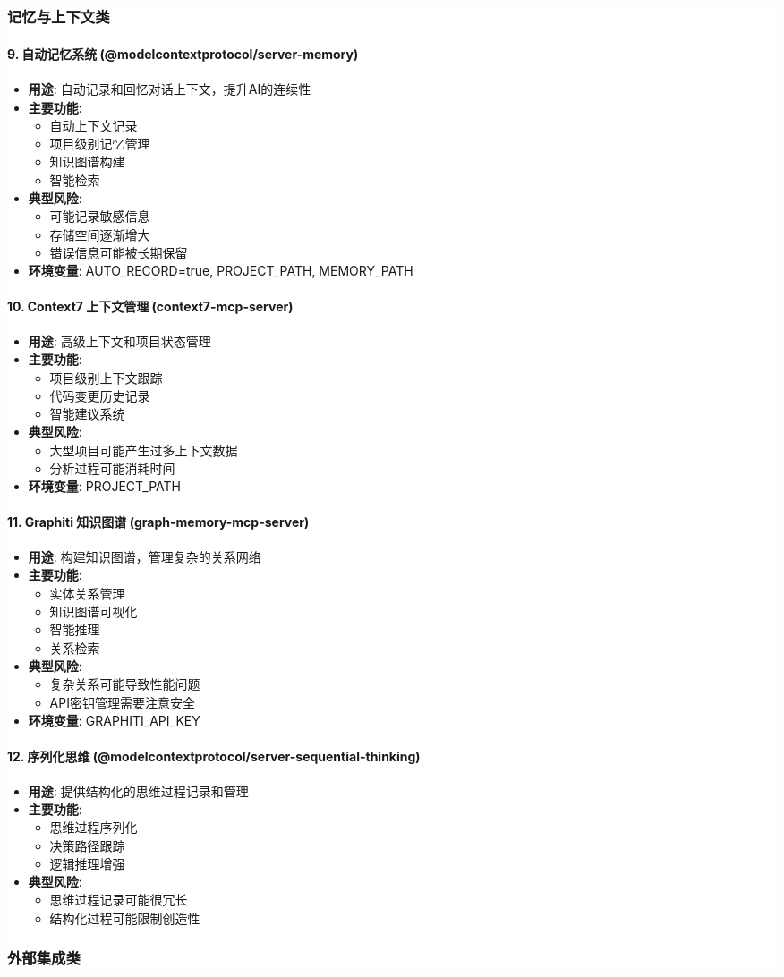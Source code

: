 ### 记忆与上下文类

#### 9. 自动记忆系统 (@modelcontextprotocol/server-memory)
- **用途**: 自动记录和回忆对话上下文，提升AI的连续性
- **主要功能**:
  - 自动上下文记录
  - 项目级别记忆管理
  - 知识图谱构建
  - 智能检索
- **典型风险**:
  - 可能记录敏感信息
  - 存储空间逐渐增大
  - 错误信息可能被长期保留
- **环境变量**: AUTO_RECORD=true, PROJECT_PATH, MEMORY_PATH

#### 10. Context7 上下文管理 (context7-mcp-server)
- **用途**: 高级上下文和项目状态管理
- **主要功能**:
  - 项目级别上下文跟踪
  - 代码变更历史记录
  - 智能建议系统
- **典型风险**:
  - 大型项目可能产生过多上下文数据
  - 分析过程可能消耗时间
- **环境变量**: PROJECT_PATH

#### 11. Graphiti 知识图谱 (graph-memory-mcp-server)
- **用途**: 构建知识图谱，管理复杂的关系网络
- **主要功能**:
  - 实体关系管理
  - 知识图谱可视化
  - 智能推理
  - 关系检索
- **典型风险**:
  - 复杂关系可能导致性能问题
  - API密钥管理需要注意安全
- **环境变量**: GRAPHITI_API_KEY

#### 12. 序列化思维 (@modelcontextprotocol/server-sequential-thinking)
- **用途**: 提供结构化的思维过程记录和管理
- **主要功能**:
  - 思维过程序列化
  - 决策路径跟踪
  - 逻辑推理增强
- **典型风险**:
  - 思维过程记录可能很冗长
  - 结构化过程可能限制创造性

### 外部集成类
